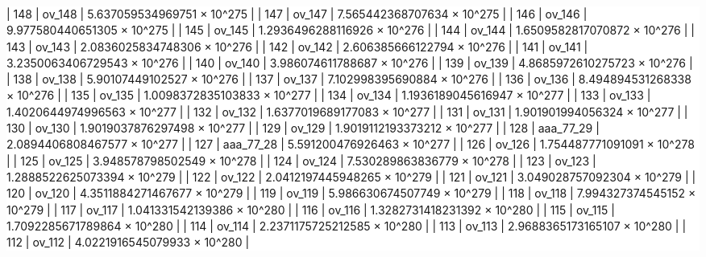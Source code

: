 | 148 | ov_148 | 5.637059534969751 × 10^275 |
| 147 | ov_147 | 7.565442368707634 × 10^275 |
| 146 | ov_146 | 9.977580440651305 × 10^275 |
| 145 | ov_145 | 1.2936496288116926 × 10^276 |
| 144 | ov_144 | 1.6509582817070872 × 10^276 |
| 143 | ov_143 | 2.0836025834748306 × 10^276 |
| 142 | ov_142 | 2.606385666122794 × 10^276 |
| 141 | ov_141 | 3.2350063406729543 × 10^276 |
| 140 | ov_140 | 3.986074611788687 × 10^276 |
| 139 | ov_139 | 4.8685972610275723 × 10^276 |
| 138 | ov_138 | 5.90107449102527 × 10^276 |
| 137 | ov_137 | 7.102998395690884 × 10^276 |
| 136 | ov_136 | 8.494894531268338 × 10^276 |
| 135 | ov_135 | 1.0098372835103833 × 10^277 |
| 134 | ov_134 | 1.1936189045616947 × 10^277 |
| 133 | ov_133 | 1.4020644974996563 × 10^277 |
| 132 | ov_132 | 1.6377019689177083 × 10^277 |
| 131 | ov_131 | 1.901901994056324 × 10^277 |
| 130 | ov_130 | 1.9019037876297498 × 10^277 |
| 129 | ov_129 | 1.9019112193373212 × 10^277 |
| 128 | aaa_77_29 | 2.0894406808467577 × 10^277 |
| 127 | aaa_77_28 | 5.591200476926463 × 10^277 |
| 126 | ov_126 | 1.754487771091091 × 10^278 |
| 125 | ov_125 | 3.948578798502549 × 10^278 |
| 124 | ov_124 | 7.530289863836779 × 10^278 |
| 123 | ov_123 | 1.2888522625073394 × 10^279 |
| 122 | ov_122 | 2.0412197445948265 × 10^279 |
| 121 | ov_121 | 3.049028757092304 × 10^279 |
| 120 | ov_120 | 4.3511884271467677 × 10^279 |
| 119 | ov_119 | 5.986630674507749 × 10^279 |
| 118 | ov_118 | 7.994327374545152 × 10^279 |
| 117 | ov_117 | 1.041331542139386 × 10^280 |
| 116 | ov_116 | 1.3282731418231392 × 10^280 |
| 115 | ov_115 | 1.7092285671789864 × 10^280 |
| 114 | ov_114 | 2.2371175725212585 × 10^280 |
| 113 | ov_113 | 2.9688365173165107 × 10^280 |
| 112 | ov_112 | 4.0221916545079933 × 10^280 |